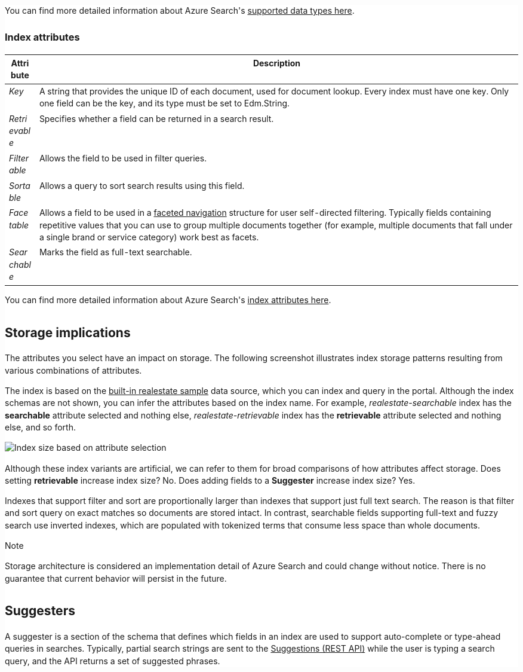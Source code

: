 You can find more detailed information about Azure Search's [supported data types here](https://docs.microsoft.com/rest/api/searchservice/Supported-data-types).

### Index attributes
| Attribute | Description |
| --- | --- |
| *Key* |A string that provides the unique ID of each document, used for document lookup. Every index must have one key. Only one field can be the key, and its type must be set to Edm.String. |
| *Retrievable* |Specifies whether a field can be returned in a search result. |
| *Filterable* |Allows the field to be used in filter queries. |
| *Sortable* |Allows a query to sort search results using this field. |
| *Facetable* |Allows a field to be used in a [faceted navigation](search-faceted-navigation.md) structure for user self-directed filtering. Typically fields containing repetitive values that you can use to group multiple documents together (for example, multiple documents that fall under a single brand or service category) work best as facets. |
| *Searchable* |Marks the field as full-text searchable. |

You can find more detailed information about Azure Search's [index attributes here](https://docs.microsoft.com/rest/api/searchservice/Create-Index).

## Storage implications

The attributes you select have an impact on storage. The following screenshot illustrates index storage patterns resulting from various combinations of attributes.

The index is based on the [built-in realestate sample](search-get-started-portal.md) data source, which you can index and query in the portal. Although the index schemas are not shown, you can infer the attributes based on the index name. For example, *realestate-searchable* index has the **searchable** attribute selected and nothing else, *realestate-retrievable* index has the **retrievable** attribute selected and nothing else, and so forth.

![Index size based on attribute selection](./media/search-what-is-an-index/realestate-index-size.png "Index size based on attribute selection")

Although these index variants are artificial, we can refer to them for broad comparisons of how attributes affect storage. Does setting **retrievable** increase index size? No. Does adding fields to a **Suggester** increase index size? Yes.

Indexes that support filter and sort are proportionally larger than indexes that support just full text search. The reason is that filter and sort query on exact matches so documents are stored intact. In contrast, searchable fields supporting full-text and fuzzy search use inverted indexes, which are populated with tokenized terms that consume less space than whole documents.

> [!Note]
> Storage architecture is considered an implementation detail of Azure Search and could change without notice. There is no guarantee that current behavior will persist in the future.

## Suggesters
A suggester is a section of the schema that defines which fields in an index are used to support auto-complete or type-ahead queries in searches. Typically, partial search strings are sent to the [Suggestions (REST API)](https://docs.microsoft.com/rest/api/searchservice/suggestions) while the user is typing a search query, and the API returns a set of suggested phrases. 
